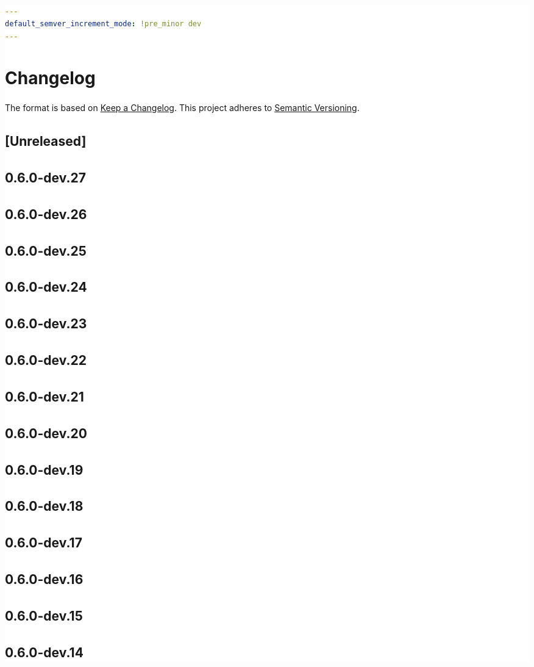 ```yaml
---
default_semver_increment_mode: !pre_minor dev
---
```

# Changelog

The format is based on [Keep a Changelog](https://keepachangelog.com/en/1.0.0/). This project adheres to [Semantic Versioning](https://semver.org/spec/v2.0.0.html).

## \[Unreleased\]

## 0.6.0-dev.27

## 0.6.0-dev.26

## 0.6.0-dev.25

## 0.6.0-dev.24

## 0.6.0-dev.23

## 0.6.0-dev.22

## 0.6.0-dev.21

## 0.6.0-dev.20

## 0.6.0-dev.19

## 0.6.0-dev.18

## 0.6.0-dev.17

## 0.6.0-dev.16

## 0.6.0-dev.15

## 0.6.0-dev.14
